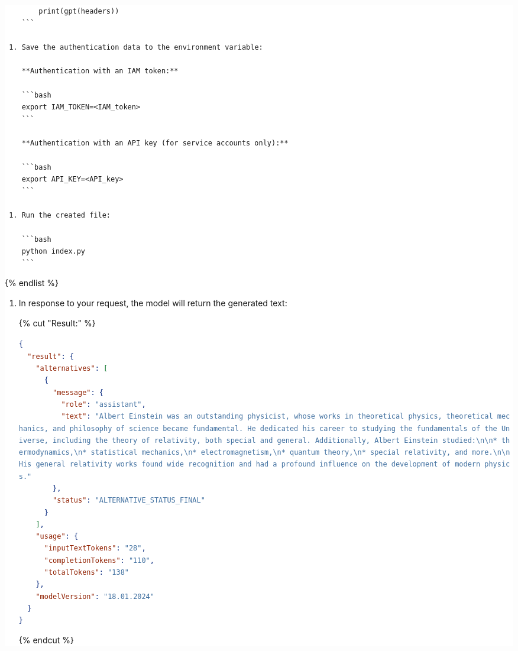             print(gpt(headers))
        ```

     1. Save the authentication data to the environment variable:

        **Authentication with an IAM token:**

        ```bash
        export IAM_TOKEN=<IAM_token>
        ```

        **Authentication with an API key (for service accounts only):**

        ```bash
        export API_KEY=<API_key>
        ```

     1. Run the created file:

        ```bash
        python index.py
        ```

   {% endlist %}

1. In response to your request, the model will return the generated text:

   {% cut "Result:" %}
 
   ```json
   {
     "result": {
       "alternatives": [
         {
           "message": {
             "role": "assistant",
             "text": "Albert Einstein was an outstanding physicist, whose works in theoretical physics, theoretical mechanics, and philosophy of science became fundamental. He dedicated his career to studying the fundamentals of the Universe, including the theory of relativity, both special and general. Additionally, Albert Einstein studied:\n\n* thermodynamics,\n* statistical mechanics,\n* electromagnetism,\n* quantum theory,\n* special relativity, and more.\n\n His general relativity works found wide recognition and had a profound influence on the development of modern physics."
           },
           "status": "ALTERNATIVE_STATUS_FINAL"
         }
       ],
       "usage": {
         "inputTextTokens": "28",
         "completionTokens": "110",
         "totalTokens": "138"
       },
       "modelVersion": "18.01.2024"
     }
   }
   ```
 
   {% endcut %}
 